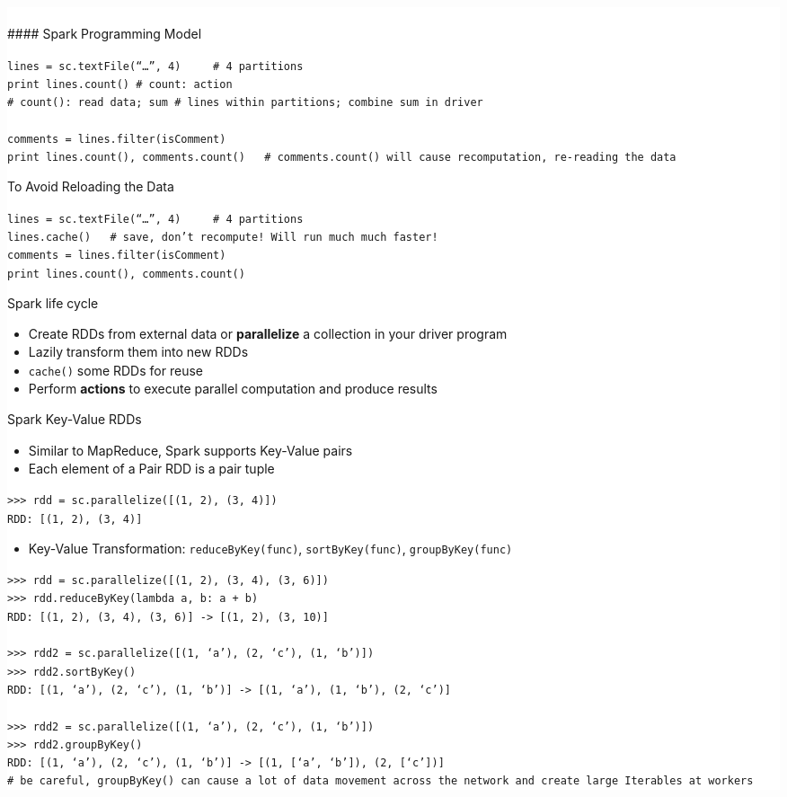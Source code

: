 
<br>
#### Spark Programming Model

```
lines = sc.textFile(“…”, 4)     # 4 partitions
print lines.count() # count: action
# count(): read data; sum # lines within partitions; combine sum in driver

comments = lines.filter(isComment)
print lines.count(), comments.count()   # comments.count() will cause recomputation, re-reading the data
```

To Avoid Reloading the Data

```
lines = sc.textFile(“…”, 4)     # 4 partitions
lines.cache()   # save, don’t recompute! Will run much much faster!
comments = lines.filter(isComment)
print lines.count(), comments.count()
```

Spark life cycle

- Create RDDs from external data or **parallelize** a collection in your driver program
- Lazily transform them into new RDDs
- `cache()` some RDDs for reuse
- Perform **actions** to execute parallel computation and produce results

Spark Key-Value RDDs

- Similar to MapReduce, Spark supports Key-Value pairs
- Each element of a Pair RDD is a pair tuple

```
>>> rdd = sc.parallelize([(1, 2), (3, 4)])
RDD: [(1, 2), (3, 4)]
```

- Key-Value Transformation: `reduceByKey(func)`, `sortByKey(func)`, `groupByKey(func)`

```
>>> rdd = sc.parallelize([(1, 2), (3, 4), (3, 6)])
>>> rdd.reduceByKey(lambda a, b: a + b)
RDD: [(1, 2), (3, 4), (3, 6)] -> [(1, 2), (3, 10)]

>>> rdd2 = sc.parallelize([(1, ‘a’), (2, ‘c’), (1, ‘b’)])
>>> rdd2.sortByKey()
RDD: [(1, ‘a’), (2, ‘c’), (1, ‘b’)] -> [(1, ‘a’), (1, ‘b’), (2, ‘c’)]

>>> rdd2 = sc.parallelize([(1, ‘a’), (2, ‘c’), (1, ‘b’)])
>>> rdd2.groupByKey()
RDD: [(1, ‘a’), (2, ‘c’), (1, ‘b’)] -> [(1, [‘a’, ‘b’]), (2, [‘c’])]
# be careful, groupByKey() can cause a lot of data movement across the network and create large Iterables at workers
```
